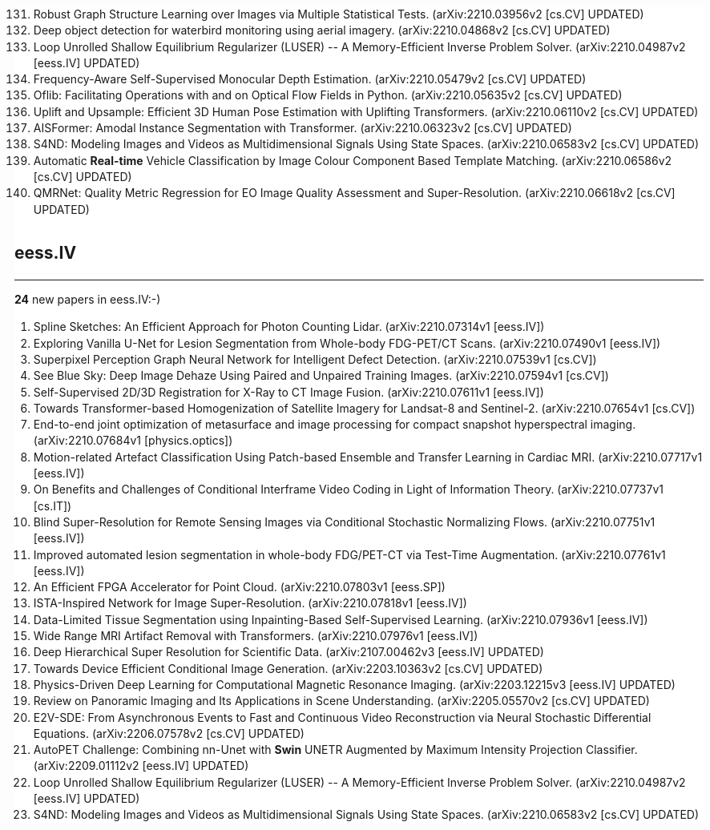 131. Robust Graph Structure Learning over Images via Multiple Statistical Tests. (arXiv:2210.03956v2 [cs.CV] UPDATED)
132. Deep object detection for waterbird monitoring using aerial imagery. (arXiv:2210.04868v2 [cs.CV] UPDATED)
133. Loop Unrolled Shallow Equilibrium Regularizer (LUSER) -- A Memory-Efficient Inverse Problem Solver. (arXiv:2210.04987v2 [eess.IV] UPDATED)
134. Frequency-Aware Self-Supervised Monocular Depth Estimation. (arXiv:2210.05479v2 [cs.CV] UPDATED)
135. Oflib: Facilitating Operations with and on Optical Flow Fields in Python. (arXiv:2210.05635v2 [cs.CV] UPDATED)
136. Uplift and Upsample: Efficient 3D Human Pose Estimation with Uplifting Transformers. (arXiv:2210.06110v2 [cs.CV] UPDATED)
137. AISFormer: Amodal Instance Segmentation with Transformer. (arXiv:2210.06323v2 [cs.CV] UPDATED)
138. S4ND: Modeling Images and Videos as Multidimensional Signals Using State Spaces. (arXiv:2210.06583v2 [cs.CV] UPDATED)
139. Automatic **Real-time** Vehicle Classification by Image Colour Component Based Template Matching. (arXiv:2210.06586v2 [cs.CV] UPDATED)
140. QMRNet: Quality Metric Regression for EO Image Quality Assessment and Super-Resolution. (arXiv:2210.06618v2 [cs.CV] UPDATED)
## eess.IV
---
**24** new papers in eess.IV:-) 
1. Spline Sketches: An Efficient Approach for Photon Counting Lidar. (arXiv:2210.07314v1 [eess.IV])
2. Exploring Vanilla U-Net for Lesion Segmentation from Whole-body FDG-PET/CT Scans. (arXiv:2210.07490v1 [eess.IV])
3. Superpixel Perception Graph Neural Network for Intelligent Defect Detection. (arXiv:2210.07539v1 [cs.CV])
4. See Blue Sky: Deep Image Dehaze Using Paired and Unpaired Training Images. (arXiv:2210.07594v1 [cs.CV])
5. Self-Supervised 2D/3D Registration for X-Ray to CT Image Fusion. (arXiv:2210.07611v1 [eess.IV])
6. Towards Transformer-based Homogenization of Satellite Imagery for Landsat-8 and Sentinel-2. (arXiv:2210.07654v1 [cs.CV])
7. End-to-end joint optimization of metasurface and image processing for compact snapshot hyperspectral imaging. (arXiv:2210.07684v1 [physics.optics])
8. Motion-related Artefact Classification Using Patch-based Ensemble and Transfer Learning in Cardiac MRI. (arXiv:2210.07717v1 [eess.IV])
9. On Benefits and Challenges of Conditional Interframe Video Coding in Light of Information Theory. (arXiv:2210.07737v1 [cs.IT])
10. Blind Super-Resolution for Remote Sensing Images via Conditional Stochastic Normalizing Flows. (arXiv:2210.07751v1 [eess.IV])
11. Improved automated lesion segmentation in whole-body FDG/PET-CT via Test-Time Augmentation. (arXiv:2210.07761v1 [eess.IV])
12. An Efficient FPGA Accelerator for Point Cloud. (arXiv:2210.07803v1 [eess.SP])
13. ISTA-Inspired Network for Image Super-Resolution. (arXiv:2210.07818v1 [eess.IV])
14. Data-Limited Tissue Segmentation using Inpainting-Based Self-Supervised Learning. (arXiv:2210.07936v1 [eess.IV])
15. Wide Range MRI Artifact Removal with Transformers. (arXiv:2210.07976v1 [eess.IV])
16. Deep Hierarchical Super Resolution for Scientific Data. (arXiv:2107.00462v3 [eess.IV] UPDATED)
17. Towards Device Efficient Conditional Image Generation. (arXiv:2203.10363v2 [cs.CV] UPDATED)
18. Physics-Driven Deep Learning for Computational Magnetic Resonance Imaging. (arXiv:2203.12215v3 [eess.IV] UPDATED)
19. Review on Panoramic Imaging and Its Applications in Scene Understanding. (arXiv:2205.05570v2 [cs.CV] UPDATED)
20. E2V-SDE: From Asynchronous Events to Fast and Continuous Video Reconstruction via Neural Stochastic Differential Equations. (arXiv:2206.07578v2 [cs.CV] UPDATED)
21. AutoPET Challenge: Combining nn-Unet with **Swin** UNETR Augmented by Maximum Intensity Projection Classifier. (arXiv:2209.01112v2 [eess.IV] UPDATED)
22. Loop Unrolled Shallow Equilibrium Regularizer (LUSER) -- A Memory-Efficient Inverse Problem Solver. (arXiv:2210.04987v2 [eess.IV] UPDATED)
23. S4ND: Modeling Images and Videos as Multidimensional Signals Using State Spaces. (arXiv:2210.06583v2 [cs.CV] UPDATED)